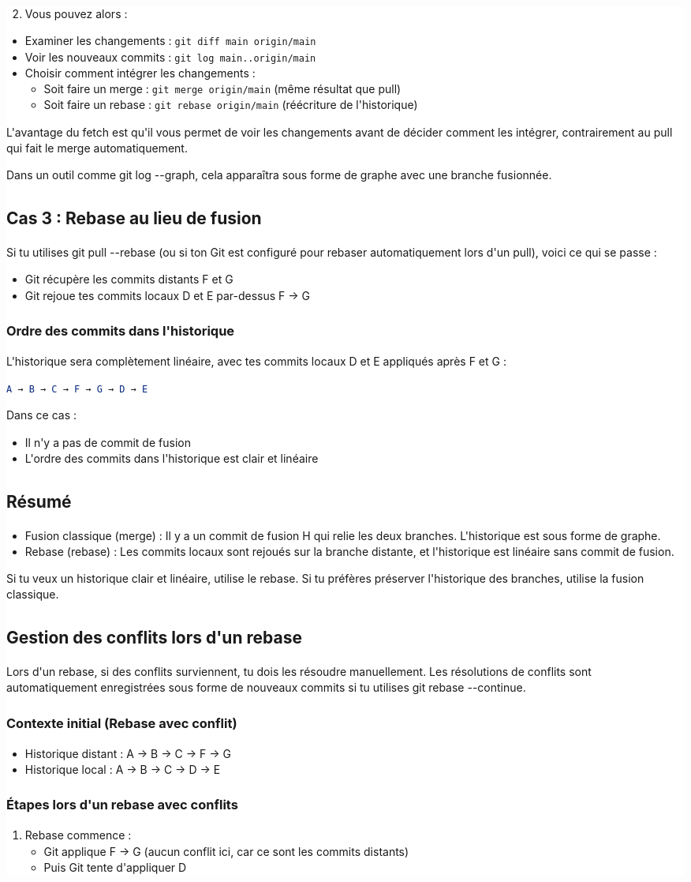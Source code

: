 2. Vous pouvez alors :
- Examiner les changements : `git diff main origin/main`
- Voir les nouveaux commits : `git log main..origin/main`
- Choisir comment intégrer les changements :
  - Soit faire un merge : `git merge origin/main` (même résultat que pull)
  - Soit faire un rebase : `git rebase origin/main` (réécriture de l'historique)

L'avantage du fetch est qu'il vous permet de voir les changements avant de décider comment les intégrer, contrairement au pull qui fait le merge automatiquement.

Dans un outil comme git log --graph, cela apparaîtra sous forme de graphe avec une branche fusionnée.

## Cas 3 : Rebase au lieu de fusion
Si tu utilises git pull --rebase (ou si ton Git est configuré pour rebaser automatiquement lors d'un pull), voici ce qui se passe :
- Git récupère les commits distants F et G
- Git rejoue tes commits locaux D et E par-dessus F → G

### Ordre des commits dans l'historique
L'historique sera complètement linéaire, avec tes commits locaux D et E appliqués après F et G :

```mathematica
A → B → C → F → G → D → E
```

Dans ce cas :
- Il n'y a pas de commit de fusion
- L'ordre des commits dans l'historique est clair et linéaire

## Résumé
- Fusion classique (merge) : Il y a un commit de fusion H qui relie les deux branches. L'historique est sous forme de graphe.
- Rebase (rebase) : Les commits locaux sont rejoués sur la branche distante, et l'historique est linéaire sans commit de fusion.

Si tu veux un historique clair et linéaire, utilise le rebase. Si tu préfères préserver l'historique des branches, utilise la fusion classique.

## Gestion des conflits lors d'un rebase
Lors d'un rebase, si des conflits surviennent, tu dois les résoudre manuellement. Les résolutions de conflits sont automatiquement enregistrées sous forme de nouveaux commits si tu utilises git rebase --continue.

### Contexte initial (Rebase avec conflit)
- Historique distant : A → B → C → F → G
- Historique local : A → B → C → D → E

### Étapes lors d'un rebase avec conflits
1. Rebase commence :
   - Git applique F → G (aucun conflit ici, car ce sont les commits distants)
   - Puis Git tente d'appliquer D
